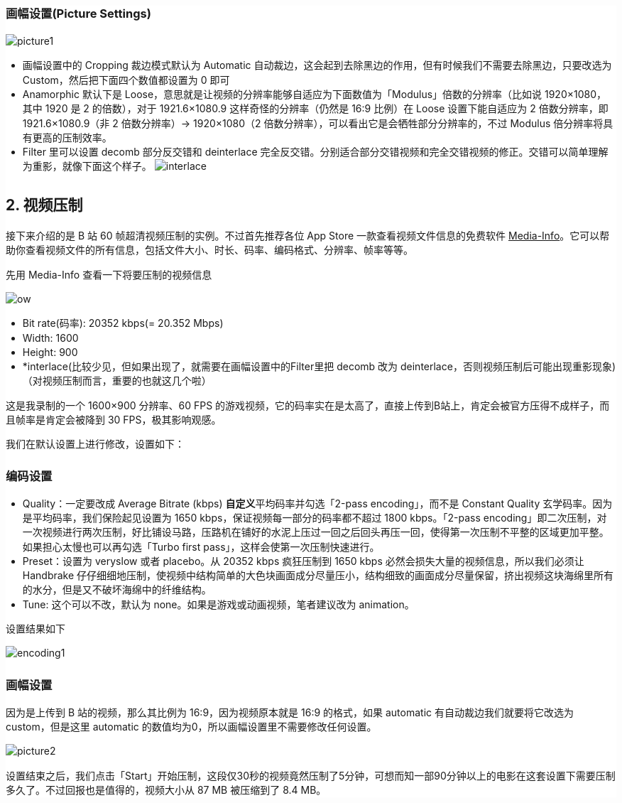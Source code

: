 ### [](#画幅设置-Picture-Settings "画幅设置(Picture Settings)")画幅设置(Picture Settings)

![picture1](http://ww3.sinaimg.cn/large/006tNc79jw1f9qfqk770jj30m80aqgn2.jpg)

*   画幅设置中的 Cropping 裁边模式默认为 Automatic 自动裁边，这会起到去除黑边的作用，但有时候我们不需要去除黑边，只要改选为 Custom，然后把下面四个数值都设置为 0 即可
*   Anamorphic 默认下是 Loose，意思就是让视频的分辨率能够自适应为下面数值为「Modulus」倍数的分辨率（比如说 1920×1080，其中 1920 是 2 的倍数），对于 1921.6×1080.9 这样奇怪的分辨率（仍然是 16:9 比例）在 Loose 设置下能自适应为 2 倍数分辨率，即1921.6×1080.9（非 2 倍数分辨率）→ 1920×1080（2 倍数分辨率），可以看出它是会牺牲部分分辨率的，不过 Modulus 倍分辨率将具有更高的压制效率。
*   Filter 里可以设置 decomb 部分反交错和 deinterlace 完全反交错。分别适合部分交错视频和完全交错视频的修正。交错可以简单理解为重影，就像下面这个样子。
    ![interlace](http://ww4.sinaimg.cn/large/801b780ajw1f9qk9w54k1j207404z74h.jpg)

## [](#2-视频压制 "2\. 视频压制")2\. 视频压制

接下来介绍的是 B 站 60 帧超清视频压制的实例。不过首先推荐各位 App Store 一款查看视频文件信息的免费软件 [Media-Info](https://itunes.apple.com/cn/app/media-info/id550128418?mt=12)。它可以帮助你查看视频文件的所有信息，包括文件大小、时长、码率、编码格式、分辨率、帧率等等。

先用 Media-Info 查看一下将要压制的视频信息

![ow](http://ww4.sinaimg.cn/large/006tNc79jw1f9qhws2qxuj30jg0q4tc8.jpg)

*   Bit rate(码率): 20352 kbps(= 20.352 Mbps)
*   Width: 1600
*   Height: 900
*   *interlace(比较少见，但如果出现了，就需要在画幅设置中的Filter里把 decomb 改为 deinterlace，否则视频压制后可能出现重影现象)
    （对视频压制而言，重要的也就这几个啦）

这是我录制的一个 1600×900 分辨率、60 FPS 的游戏视频，它的码率实在是太高了，直接上传到B站上，肯定会被官方压得不成样子，而且帧率是肯定会被降到 30 FPS，极其影响观感。

我们在默认设置上进行修改，设置如下：

### [](#编码设置-1 "编码设置")编码设置

*   Quality：一定要改成 Average Bitrate (kbps) **自定义**平均码率并勾选「2-pass encoding」，而不是 Constant Quality 玄学码率。因为是平均码率，我们保险起见设置为 1650 kbps，保证视频每一部分的码率都不超过 1800 kbps。「2-pass encoding」即二次压制，对一次视频进行两次压制，好比铺设马路，压路机在铺好的水泥上压过一回之后回头再压一回，使得第一次压制不平整的区域更加平整。如果担心太慢也可以再勾选「Turbo first pass」，这样会使第一次压制快速进行。
*   Preset：设置为 veryslow 或者 placebo。从 20352 kbps 疯狂压制到 1650 kbps 必然会损失大量的视频信息，所以我们必须让 Handbrake 仔仔细细地压制，使视频中结构简单的大色块画面成分尽量压小，结构细致的画面成分尽量保留，挤出视频这块海绵里所有的水分，但是又不破坏海绵中的纤维结构。
*   Tune: 这个可以不改，默认为 none。如果是游戏或动画视频，笔者建议改为 animation。

设置结果如下

![encoding1](http://ww3.sinaimg.cn/large/801b780ajw1f9qimviihij20rs0c7wgu.jpg)

### [](#画幅设置 "画幅设置")画幅设置

因为是上传到 B 站的视频，那么其比例为 16:9，因为视频原本就是 16:9 的格式，如果 automatic 有自动裁边我们就要将它改选为 custom，但是这里 automatic 的数值均为0，所以画幅设置里不需要修改任何设置。

![picture2](http://ww4.sinaimg.cn/large/801b780ajw1f9qipwvrqdj20ss0dwdi3.jpg)

设置结束之后，我们点击「Start」开始压制，这段仅30秒的视频竟然压制了5分钟，可想而知一部90分钟以上的电影在这套设置下需要压制多久了。不过回报也是值得的，视频大小从 87 MB 被压缩到了 8.4 MB。
